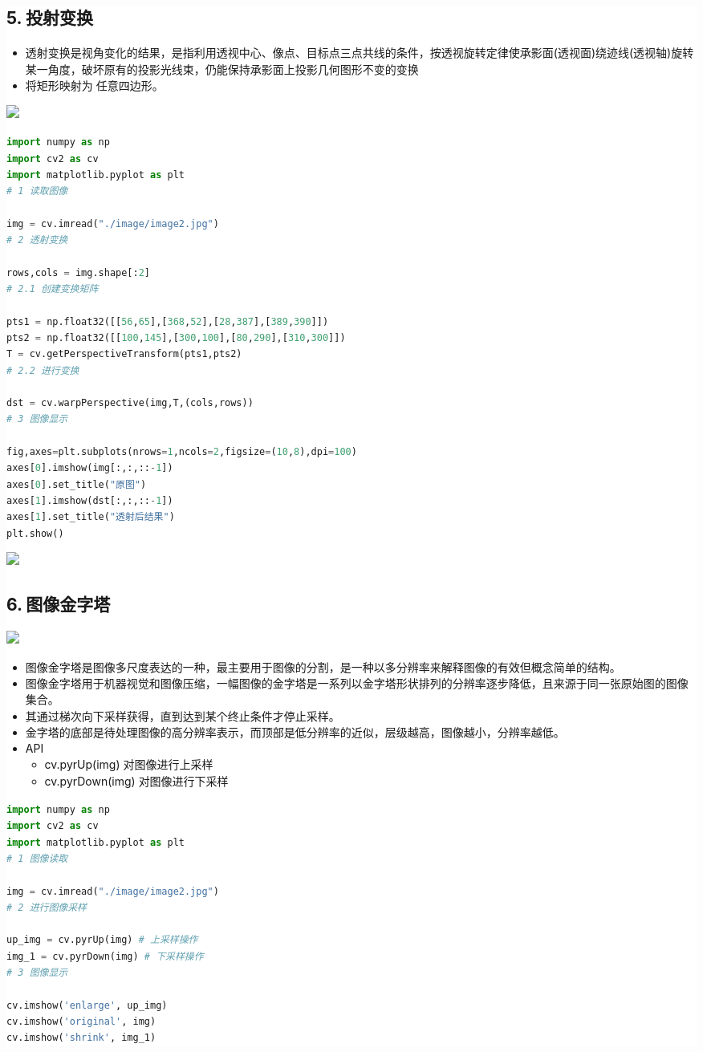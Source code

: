 ## 5. 投射变换
- 透射变换是视角变化的结果，是指利用透视中心、像点、目标点三点共线的条件，按透视旋转定律使承影面(透视面)绕迹线(透视轴)旋转某一角度，破坏原有的投影光线束，仍能保持承影面上投影几何图形不变的变换
- 将矩形映射为 任意四边形。

![](https://tva1.sinaimg.cn/large/008eGmZEly1gof3rlwyxij30j20cntbs.jpg)

```python
import numpy as np
import cv2 as cv
import matplotlib.pyplot as plt
# 1 读取图像

img = cv.imread("./image/image2.jpg")
# 2 透射变换

rows,cols = img.shape[:2]
# 2.1 创建变换矩阵

pts1 = np.float32([[56,65],[368,52],[28,387],[389,390]]) 
pts2 = np.float32([[100,145],[300,100],[80,290],[310,300]])
T = cv.getPerspectiveTransform(pts1,pts2)
# 2.2 进行变换

dst = cv.warpPerspective(img,T,(cols,rows))
# 3 图像显示 

fig,axes=plt.subplots(nrows=1,ncols=2,figsize=(10,8),dpi=100) 
axes[0].imshow(img[:,:,::-1])
axes[0].set_title("原图")
axes[1].imshow(dst[:,:,::-1])
axes[1].set_title("透射后结果")
plt.show()
```

![](https://tva1.sinaimg.cn/large/008eGmZEly1gof3skvhd5j30lo08h46i.jpg)

## 6. 图像金字塔
![](https://tva1.sinaimg.cn/large/008eGmZEly1gof3uyqk9ej30f205e0ur.jpg)

- 图像金字塔是图像多尺度表达的一种，最主要用于图像的分割，是一种以多分辨率来解释图像的有效但概念简单的结构。
- 图像金字塔用于机器视觉和图像压缩，一幅图像的金字塔是一系列以金字塔形状排列的分辨率逐步降低，且来源于同一张原始图的图像集合。
- 其通过梯次向下采样获得，直到达到某个终止条件才停止采样。
- 金字塔的底部是待处理图像的高分辨率表示，而顶部是低分辨率的近似，层级越高，图像越小，分辨率越低。
- API 
	- cv.pyrUp(img) 对图像进行上采样 
	- cv.pyrDown(img) 对图像进行下采样

```python
import numpy as np
import cv2 as cv
import matplotlib.pyplot as plt
# 1 图像读取

img = cv.imread("./image/image2.jpg") 
# 2 进行图像采样

up_img = cv.pyrUp(img) # 上采样操作 
img_1 = cv.pyrDown(img) # 下采样操作 
# 3 图像显示

cv.imshow('enlarge', up_img) 
cv.imshow('original', img) 
cv.imshow('shrink', img_1) 
```